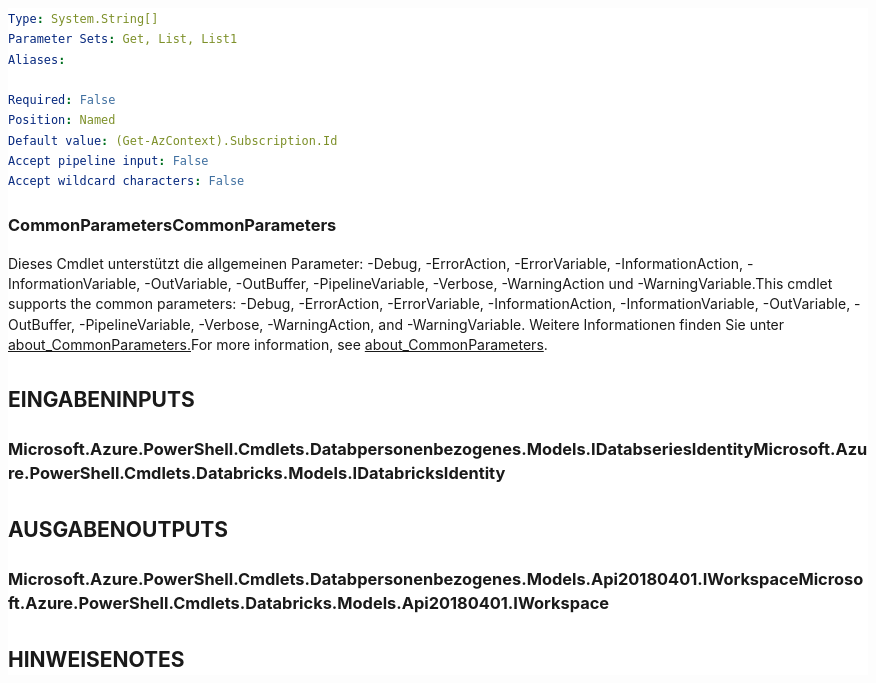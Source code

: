 ```yaml
Type: System.String[]
Parameter Sets: Get, List, List1
Aliases:

Required: False
Position: Named
Default value: (Get-AzContext).Subscription.Id
Accept pipeline input: False
Accept wildcard characters: False
```

### <span data-ttu-id="baebd-130">CommonParameters</span><span class="sxs-lookup"><span data-stu-id="baebd-130">CommonParameters</span></span>
<span data-ttu-id="baebd-131">Dieses Cmdlet unterstützt die allgemeinen Parameter: -Debug, -ErrorAction, -ErrorVariable, -InformationAction, -InformationVariable, -OutVariable, -OutBuffer, -PipelineVariable, -Verbose, -WarningAction und -WarningVariable.</span><span class="sxs-lookup"><span data-stu-id="baebd-131">This cmdlet supports the common parameters: -Debug, -ErrorAction, -ErrorVariable, -InformationAction, -InformationVariable, -OutVariable, -OutBuffer, -PipelineVariable, -Verbose, -WarningAction, and -WarningVariable.</span></span> <span data-ttu-id="baebd-132">Weitere Informationen finden Sie unter [about_CommonParameters.](http://go.microsoft.com/fwlink/?LinkID=113216)</span><span class="sxs-lookup"><span data-stu-id="baebd-132">For more information, see [about_CommonParameters](http://go.microsoft.com/fwlink/?LinkID=113216).</span></span>

## <span data-ttu-id="baebd-133">EINGABEN</span><span class="sxs-lookup"><span data-stu-id="baebd-133">INPUTS</span></span>

### <span data-ttu-id="baebd-134">Microsoft.Azure.PowerShell.Cmdlets.Databpersonenbezogenes.Models.IDatabseriesIdentity</span><span class="sxs-lookup"><span data-stu-id="baebd-134">Microsoft.Azure.PowerShell.Cmdlets.Databricks.Models.IDatabricksIdentity</span></span>

## <span data-ttu-id="baebd-135">AUSGABEN</span><span class="sxs-lookup"><span data-stu-id="baebd-135">OUTPUTS</span></span>

### <span data-ttu-id="baebd-136">Microsoft.Azure.PowerShell.Cmdlets.Databpersonenbezogenes.Models.Api20180401.IWorkspace</span><span class="sxs-lookup"><span data-stu-id="baebd-136">Microsoft.Azure.PowerShell.Cmdlets.Databricks.Models.Api20180401.IWorkspace</span></span>

## <span data-ttu-id="baebd-137">HINWEISE</span><span class="sxs-lookup"><span data-stu-id="baebd-137">NOTES</span></span>
